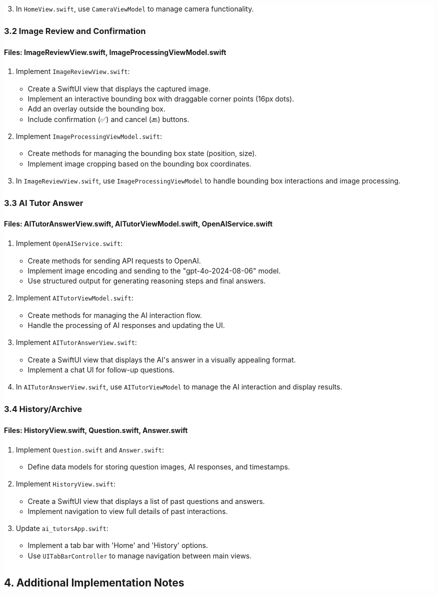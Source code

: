 3. In `HomeView.swift`, use `CameraViewModel` to manage camera functionality.

### 3.2 Image Review and Confirmation
#### Files: ImageReviewView.swift, ImageProcessingViewModel.swift

1. Implement `ImageReviewView.swift`:
   - Create a SwiftUI view that displays the captured image.
   - Implement an interactive bounding box with draggable corner points (16px dots).
   - Add an overlay outside the bounding box.
   - Include confirmation (✅) and cancel (🔙) buttons.

2. Implement `ImageProcessingViewModel.swift`:
   - Create methods for managing the bounding box state (position, size).
   - Implement image cropping based on the bounding box coordinates.

3. In `ImageReviewView.swift`, use `ImageProcessingViewModel` to handle bounding box interactions and image processing.

### 3.3 AI Tutor Answer
#### Files: AITutorAnswerView.swift, AITutorViewModel.swift, OpenAIService.swift

1. Implement `OpenAIService.swift`:
   - Create methods for sending API requests to OpenAI.
   - Implement image encoding and sending to the "gpt-4o-2024-08-06" model.
   - Use structured output for generating reasoning steps and final answers.

2. Implement `AITutorViewModel.swift`:
   - Create methods for managing the AI interaction flow.
   - Handle the processing of AI responses and updating the UI.

3. Implement `AITutorAnswerView.swift`:
   - Create a SwiftUI view that displays the AI's answer in a visually appealing format.
   - Implement a chat UI for follow-up questions.

4. In `AITutorAnswerView.swift`, use `AITutorViewModel` to manage the AI interaction and display results.

### 3.4 History/Archive
#### Files: HistoryView.swift, Question.swift, Answer.swift

1. Implement `Question.swift` and `Answer.swift`:
   - Define data models for storing question images, AI responses, and timestamps.

2. Implement `HistoryView.swift`:
   - Create a SwiftUI view that displays a list of past questions and answers.
   - Implement navigation to view full details of past interactions.

3. Update `ai_tutorsApp.swift`:
   - Implement a tab bar with 'Home' and 'History' options.
   - Use `UITabBarController` to manage navigation between main views.

## 4. Additional Implementation Notes
